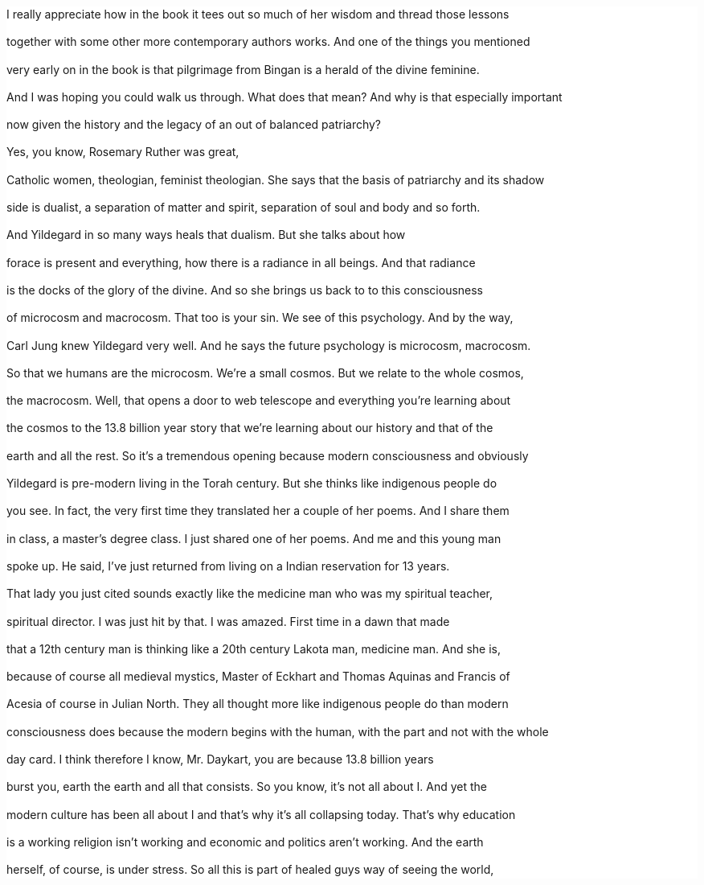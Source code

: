 I really appreciate how in the book it tees out so much of her wisdom and thread those lessons

together with some other more contemporary authors works. And one of the things you mentioned

very early on in the book is that pilgrimage from Bingan is a herald of the divine feminine.

And I was hoping you could walk us through. What does that mean? And why is that especially important

now given the history and the legacy of an out of balanced patriarchy?

Yes, you know, Rosemary Ruther was great,

Catholic women, theologian, feminist theologian. She says that the basis of patriarchy and its shadow

side is dualist, a separation of matter and spirit, separation of soul and body and so forth.

And Yildegard in so many ways heals that dualism. But she talks about how

forace is present and everything, how there is a radiance in all beings. And that radiance

is the docks of the glory of the divine. And so she brings us back to to this consciousness

of microcosm and macrocosm. That too is your sin. We see of this psychology. And by the way,

Carl Jung knew Yildegard very well. And he says the future psychology is microcosm, macrocosm.

So that we humans are the microcosm. We’re a small cosmos. But we relate to the whole cosmos,

the macrocosm. Well, that opens a door to web telescope and everything you’re learning about

the cosmos to the 13.8 billion year story that we’re learning about our history and that of the

earth and all the rest. So it’s a tremendous opening because modern consciousness and obviously

Yildegard is pre-modern living in the Torah century. But she thinks like indigenous people do

you see. In fact, the very first time they translated her a couple of her poems. And I share them

in class, a master’s degree class. I just shared one of her poems. And me and this young man

spoke up. He said, I’ve just returned from living on a Indian reservation for 13 years.

That lady you just cited sounds exactly like the medicine man who was my spiritual teacher,

spiritual director. I was just hit by that. I was amazed. First time in a dawn that made

that a 12th century man is thinking like a 20th century Lakota man, medicine man. And she is,

because of course all medieval mystics, Master of Eckhart and Thomas Aquinas and Francis of

Acesia of course in Julian North. They all thought more like indigenous people do than modern

consciousness does because the modern begins with the human, with the part and not with the whole

day card. I think therefore I know, Mr. Daykart, you are because 13.8 billion years

burst you, earth the earth and all that consists. So you know, it’s not all about I. And yet the

modern culture has been all about I and that’s why it’s all collapsing today. That’s why education

is a working religion isn’t working and economic and politics aren’t working. And the earth

herself, of course, is under stress. So all this is part of healed guys way of seeing the world,
